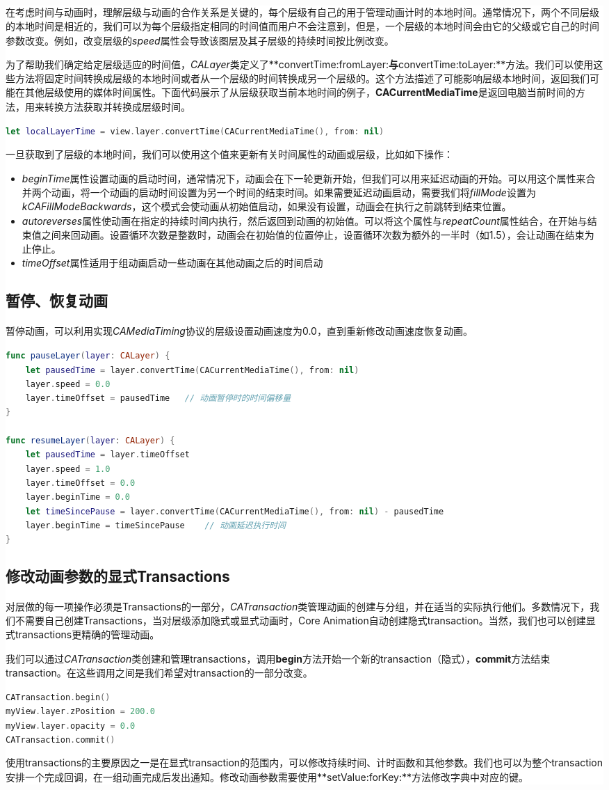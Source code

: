 在考虑时间与动画时，理解层级与动画的合作关系是关键的，每个层级有自己的用于管理动画计时的本地时间。通常情况下，两个不同层级的本地时间是相近的，我们可以为每个层级指定相同的时间值而用户不会注意到，但是，一个层级的本地时间会由它的父级或它自己的时间参数改变。例如，改变层级的*speed*属性会导致该图层及其子层级的持续时间按比例改变。

为了帮助我们确定给定层级适应的时间值，*CALayer*类定义了**convertTime:fromLayer:**与**convertTime:toLayer:**方法。我们可以使用这些方法将固定时间转换成层级的本地时间或者从一个层级的时间转换成另一个层级的。这个方法描述了可能影响层级本地时间，返回我们可能在其他层级使用的媒体时间属性。下面代码展示了从层级获取当前本地时间的例子，**CACurrentMediaTime**是返回电脑当前时间的方法，用来转换方法获取并转换成层级时间。

``` Swift
let localLayerTime = view.layer.convertTime(CACurrentMediaTime(), from: nil)
```

一旦获取到了层级的本地时间，我们可以使用这个值来更新有关时间属性的动画或层级，比如如下操作：
- *beginTime*属性设置动画的启动时间，通常情况下，动画会在下一轮更新开始，但我们可以用来延迟动画的开始。可以用这个属性来合并两个动画，将一个动画的启动时间设置为另一个时间的结束时间。如果需要延迟动画启动，需要我们将*fillMode*设置为*kCAFillModeBackwards*，这个模式会使动画从初始值启动，如果没有设置，动画会在执行之前跳转到结束位置。
- *autoreverses*属性使动画在指定的持续时间内执行，然后返回到动画的初始值。可以将这个属性与*repeatCount*属性结合，在开始与结束值之间来回动画。设置循环次数是整数时，动画会在初始值的位置停止，设置循环次数为额外的一半时（如1.5），会让动画在结束为止停止。
- *timeOffset*属性适用于组动画启动一些动画在其他动画之后的时间启动

## 暂停、恢复动画

暂停动画，可以利用实现*CAMediaTiming*协议的层级设置动画速度为0.0，直到重新修改动画速度恢复动画。

``` Swift
func pauseLayer(layer: CALayer) {
    let pausedTime = layer.convertTime(CACurrentMediaTime(), from: nil)
    layer.speed = 0.0
    layer.timeOffset = pausedTime   // 动画暂停时的时间偏移量
}

func resumeLayer(layer: CALayer) {
    let pausedTime = layer.timeOffset
    layer.speed = 1.0
    layer.timeOffset = 0.0
    layer.beginTime = 0.0
    let timeSincePause = layer.convertTime(CACurrentMediaTime(), from: nil) - pausedTime
    layer.beginTime = timeSincePause    // 动画延迟执行时间
}
```

## 修改动画参数的显式Transactions

对层做的每一项操作必须是Transactions的一部分，*CATransaction*类管理动画的创建与分组，并在适当的实际执行他们。多数情况下，我们不需要自己创建Transactions，当对层级添加隐式或显式动画时，Core Animation自动创建隐式transaction。当然，我们也可以创建显式transactions更精确的管理动画。

我们可以通过*CATransaction*类创建和管理transactions，调用**begin**方法开始一个新的transaction（隐式），**commit**方法结束transaction。在这些调用之间是我们希望对transaction的一部分改变。

``` Swift
CATransaction.begin()
myView.layer.zPosition = 200.0
myView.layer.opacity = 0.0
CATransaction.commit()
```

使用transactions的主要原因之一是在显式transaction的范围内，可以修改持续时间、计时函数和其他参数。我们也可以为整个transaction安排一个完成回调，在一组动画完成后发出通知。修改动画参数需要使用**setValue:forKey:**方法修改字典中对应的键。
